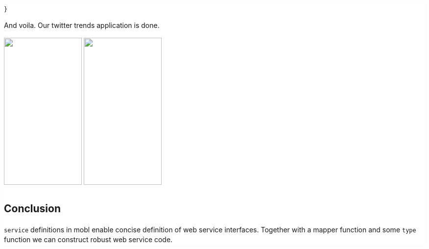     }

And voila. Our twitter trends application is done.

<img src="http://www.mobl-lang.org/wp-content/uploads/2011/01/Screen-shot-2011-01-17-at-7.26.35-PM-159x300.png" alt="" title="Screen shot 2011-01-17 at 7.26.35 PM" width="159" height="300" class="alignnone size-medium wp-image-367" />
<img src="http://www.mobl-lang.org/wp-content/uploads/2011/01/Screen-shot-2011-01-17-at-9.33.42-PM-159x300.png" alt="" title="Screen shot 2011-01-17 at 9.33.42 PM" width="159" height="300" class="alignnone size-medium wp-image-377" />

Conclusion
----------

`service` definitions in mobl enable concise definition of web service interfaces. Together with a mapper function and some `type` function we can construct robust web service code.
